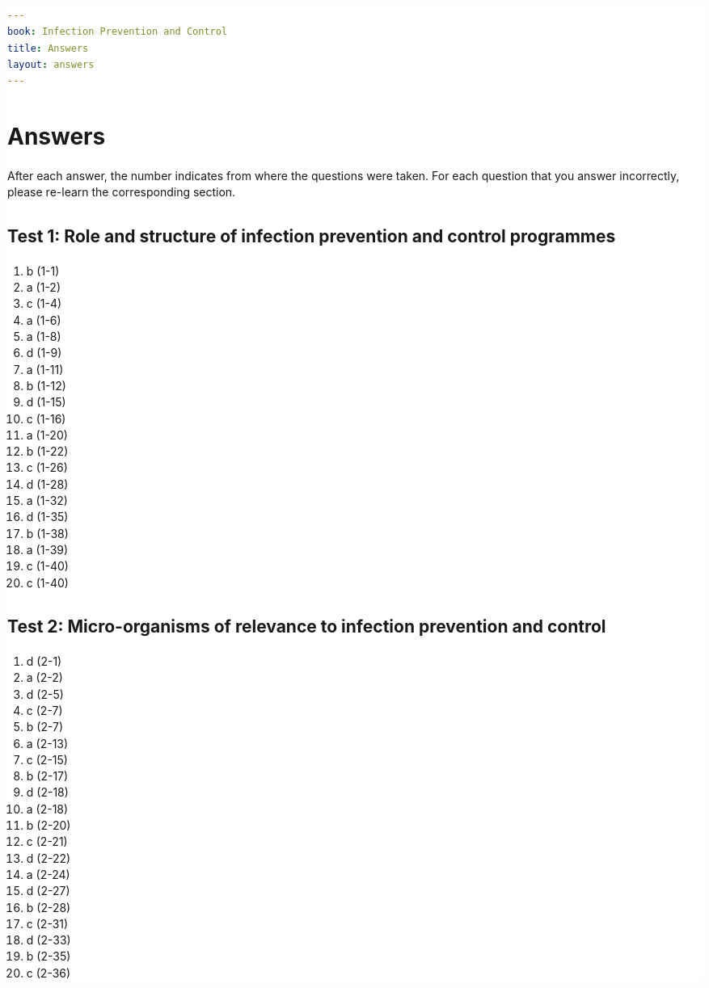 ```yaml
---
book: Infection Prevention and Control
title: Answers
layout: answers
---
```


# Answers

After each answer, the number indicates from where the questions were taken. For each question that you answer incorrectly, please re-learn the corresponding section.

## Test 1:  Role and structure of infection prevention and control programmes

1.	b	(1-1)
2.	a	(1-2)
3.	c	(1-4)
4.	a	(1-6)
5.	a	(1-8)
6.	d	(1-9)
7.	a	(1-11)
8.	b	(1-12)
9.	d	(1-15)
10.	c	(1-16)
11.	a	(1-20)
12.	b	(1-22)
13.	c	(1-26)
14.	d	(1-28)
15.	a	(1-32)
16.	d	(1-35)
17.	b	(1-38)
18.	a	(1-39)
19.	c	(1-40)
20.	c	(1-40)

## Test 2: Micro-organisms of relevance to infection prevention and control

1.	d	(2-1)
2.	a	(2-2)
3.	d	(2-5)
4.	c	(2-7)
5.	b	(2-7)
6.	a	(2-13)
7.	c	(2-15)
8.	b	(2-17)
9.	d	(2-18)
10.	a	(2-18)
11.	b	(2-20)
12.	c	(2-21)
13.	d	(2-22)
14.	a	(2-24)
15.	d	(2-27)
16.	b	(2-28)
17.	c	(2-31)
18.	d	(2-33)
19.	b	(2-35)
20.	c	(2-36)
